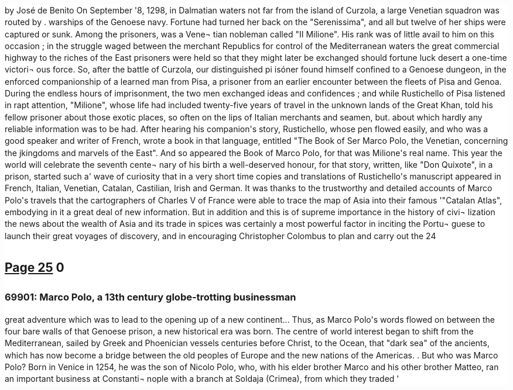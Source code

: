 by José de Benito
On September '8, 1298, in Dalmatian waters not far from the
island of Curzola, a large Venetian squadron was routed by .
warships of the Genoese navy. Fortune had turned her
back on the "Serenissima", and all but twelve of her ships
were captured or sunk. Among the prisoners, was a Vene¬
tian nobleman called "II Milione".
His rank was of little avail to him on this occasion ; in the
struggle waged between the merchant Republics for control of
the Mediterranean waters the great commercial highway to the
riches of the East prisoners were held so that they might
later be exchanged should fortune luck desert a one-time victori¬
ous force. So, after the battle of Curzola, our distinguished
pi isóner found himself confined to a Genoese dungeon, in the
enforced companionship of a learned man from Pisa, a prisoner
from an earlier encounter between the fleets of Pisa and Genoa.
During the endless hours of imprisonment, the two men
exchanged ideas and confidences ; and while Rustichello of Pisa
listened in rapt attention, "Milione", whose life had included
twenty-five years of travel in the unknown lands of the Great
Khan, told his fellow prisoner about those exotic places, so often
on the lips of Italian merchants and seamen, but. about which
hardly any reliable information was to be had.
After hearing his companion's story, Rustichello, whose pen
flowed easily, and who was a good speaker and writer of French,
wrote a book in that language, entitled "The Book of Ser Marco
Polo, the Venetian, concerning the jkingdoms and marvels of the
East".
And so appeared the Book of Marco Polo, for that was Milione's
real name. This year the world will celebrate the seventh cente¬
nary of his birth a well-deserved honour, for that story,
written, like "Don Quixote", in a prison, started such a' wave of
curiosity that in a very short time copies and translations of
Rustichello's manuscript appeared in French, Italian, Venetian,
Catalan, Castilian, Irish and German.
It was thanks to the trustworthy and detailed accounts of Marco
Polo's travels that the cartographers of Charles V of France were
able to trace the map of Asia into their famous '"Catalan Atlas",
embodying in it a great deal of new information. But in addition
and this is of supreme importance in the history of civi¬
lization the news about the wealth of Asia and its trade in
spices was certainly a most powerful factor in inciting the Portu¬
guese to launch their great voyages of discovery, and in
encouraging Christopher Colombus to plan and carry out the
24
## [Page 25](https://demo.humlab.umu.se/courier/069904engo.pdf#page=25) 0
### 69901: Marco Polo, a 13th century globe-trotting businessman
great adventure which was to lead to the opening up of a new
continent...
Thus, as Marco Polo's words flowed on between the four bare
walls of that Genoese prison, a new historical era was born. The
centre of world interest began to shift from the Mediterranean,
sailed by Greek and Phoenician vessels centuries before Christ,
to the Ocean, that "dark sea" of the ancients, which has now
become a bridge between the old peoples of Europe and the new
nations of the Americas.
. But who was Marco Polo? Born in Venice in 1254, he was the
son of Nicolo Polo, who, with his elder brother Marco and his
other brother Matteo, ran an important business at Constanti¬
nople with a branch at Soldaja (Crimea), from which they traded '